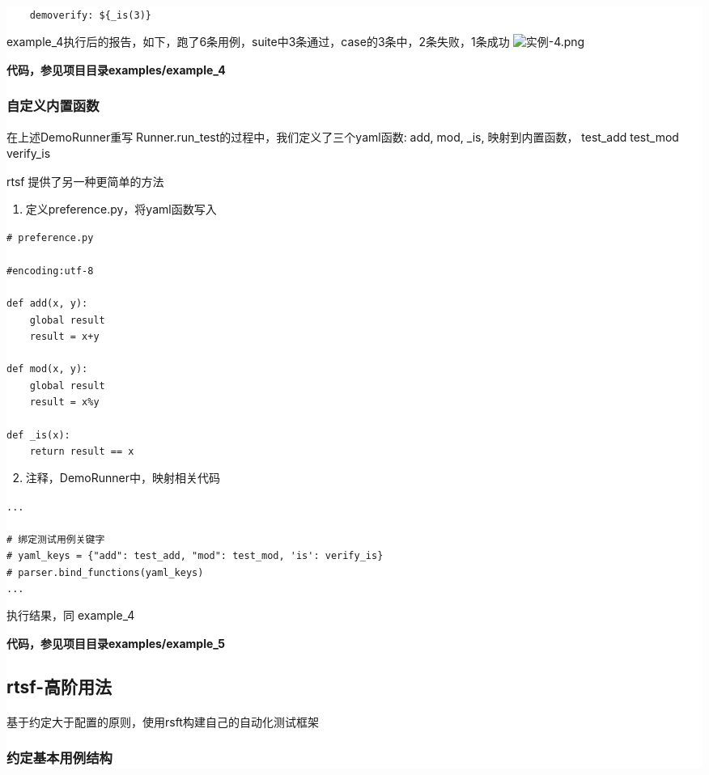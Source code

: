 ```
    demoverify: ${_is(3)} 

```

example_4执行后的报告，如下，跑了6条用例，suite中3条通过，case的3条中，2条失败，1条成功
![实例-4.png](https://raw.githubusercontent.com/RockFeng0/img-folder/master/rtsf/实例-4.png)

**代码，参见项目目录examples/example_4**

### 自定义内置函数
在上述DemoRunner重写 Runner.run_test的过程中，我们定义了三个yaml函数: add, mod, _is, 映射到内置函数， test_add  test_mod  verify_is

rtsf 提供了另一种更简单的方法
1. 定义preference.py，将yaml函数写入 

```
# preference.py

#encoding:utf-8

def add(x, y):
    global result
    result = x+y
    
def mod(x, y):
    global result
    result = x%y

def _is(x):
    return result == x 
```
2. 注释，DemoRunner中，映射相关代码

```
...

# 绑定测试用例关键字
# yaml_keys = {"add": test_add, "mod": test_mod, 'is': verify_is}
# parser.bind_functions(yaml_keys)
...

```
执行结果，同 example_4

**代码，参见项目目录examples/example_5**

## rtsf-高阶用法

基于约定大于配置的原则，使用rsft构建自己的自动化测试框架

### 约定基本用例结构
